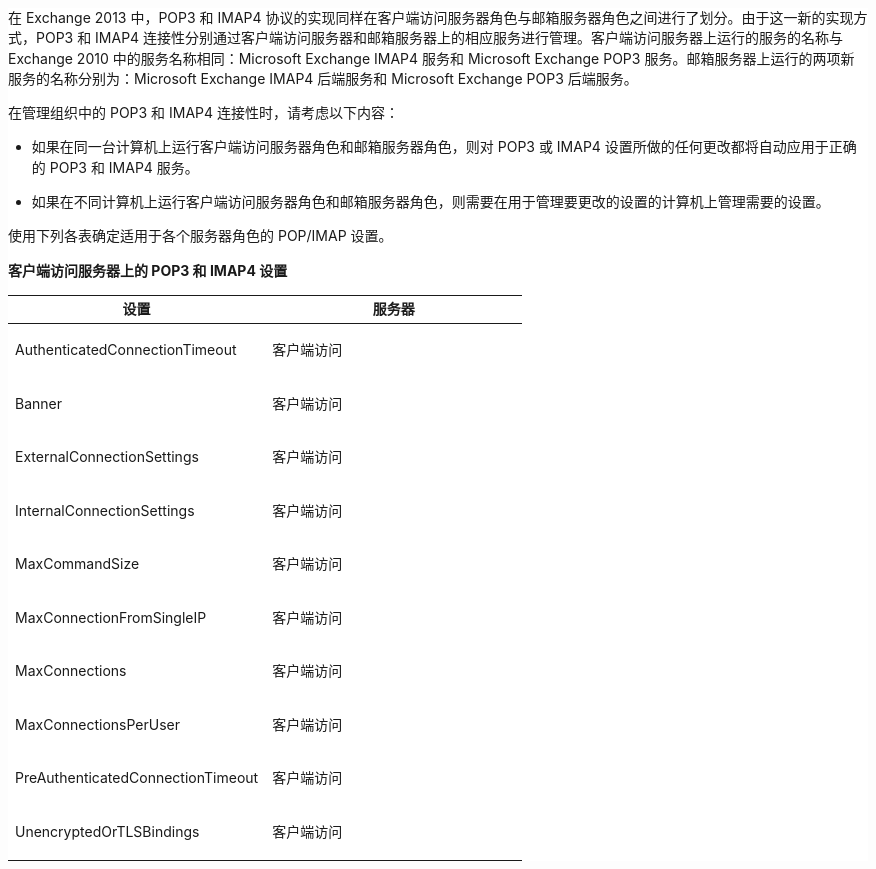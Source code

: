 在 Exchange 2013 中，POP3 和 IMAP4 协议的实现同样在客户端访问服务器角色与邮箱服务器角色之间进行了划分。由于这一新的实现方式，POP3 和 IMAP4 连接性分别通过客户端访问服务器和邮箱服务器上的相应服务进行管理。客户端访问服务器上运行的服务的名称与 Exchange 2010 中的服务名称相同：Microsoft Exchange IMAP4 服务和 Microsoft Exchange POP3 服务。邮箱服务器上运行的两项新服务的名称分别为：Microsoft Exchange IMAP4 后端服务和 Microsoft Exchange POP3 后端服务。

在管理组织中的 POP3 和 IMAP4 连接性时，请考虑以下内容：

  - 如果在同一台计算机上运行客户端访问服务器角色和邮箱服务器角色，则对 POP3 或 IMAP4 设置所做的任何更改都将自动应用于正确的 POP3 和 IMAP4 服务。

  - 如果在不同计算机上运行客户端访问服务器角色和邮箱服务器角色，则需要在用于管理要更改的设置的计算机上管理需要的设置。

使用下列各表确定适用于各个服务器角色的 POP/IMAP 设置。

**客户端访问服务器上的 POP3 和 IMAP4 设置**


<table>
<colgroup>
<col style="width: 50%" />
<col style="width: 50%" />
</colgroup>
<thead>
<tr class="header">
<th>设置</th>
<th>服务器</th>
</tr>
</thead>
<tbody>
<tr class="odd">
<td><p>AuthenticatedConnectionTimeout</p></td>
<td><p>客户端访问</p></td>
</tr>
<tr class="even">
<td><p>Banner</p></td>
<td><p>客户端访问</p></td>
</tr>
<tr class="odd">
<td><p>ExternalConnectionSettings</p></td>
<td><p>客户端访问</p></td>
</tr>
<tr class="even">
<td><p>InternalConnectionSettings</p></td>
<td><p>客户端访问</p></td>
</tr>
<tr class="odd">
<td><p>MaxCommandSize</p></td>
<td><p>客户端访问</p></td>
</tr>
<tr class="even">
<td><p>MaxConnectionFromSingleIP</p></td>
<td><p>客户端访问</p></td>
</tr>
<tr class="odd">
<td><p>MaxConnections</p></td>
<td><p>客户端访问</p></td>
</tr>
<tr class="even">
<td><p>MaxConnectionsPerUser</p></td>
<td><p>客户端访问</p></td>
</tr>
<tr class="odd">
<td><p>PreAuthenticatedConnectionTimeout</p></td>
<td><p>客户端访问</p></td>
</tr>
<tr class="even">
<td><p>UnencryptedOrTLSBindings</p></td>
<td><p>客户端访问</p></td>